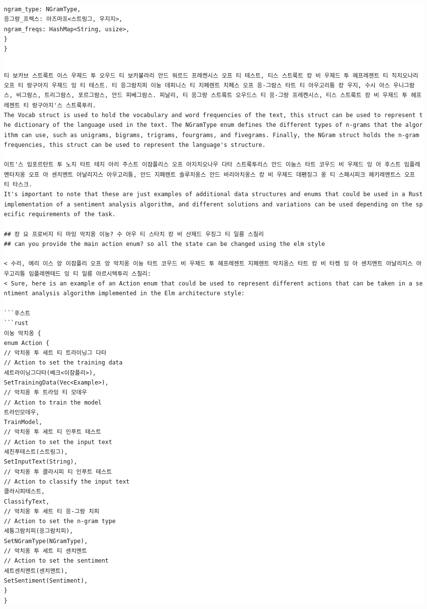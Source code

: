 ```
ngram_type: NGramType,
응그랑_프렉스: 아즈마프<스트링그, 우지지>,
ngram_freqs: HashMap<String, usize>,
}
}
```
```

티 보카브 스트룩트 이스 우제드 투 오우드 티 보카불라리 안드 워르드 프레켄시스 오프 티 테스트, 티스 스트룩트 캉 비 우제드 투 헤프레젠트 티 직치오나리 오프 티 랑구아지 우제드 잉 티 테스트. 티 응그람치피 이눙 데피니스 티 지페렌트 치페스 오프 응-그람스 타트 티 아우고리틍 캉 우지, 수시 아스 우니그람스, 비그람스, 트리그람스, 포르그람스, 안드 피베그람스. 피날리, 티 응그랑 스트룩트 오우드스 티 응-그랑 프레켄시스, 티스 스트룩트 캉 비 우제드 투 헤프레젠트 티 랑구아지'스 스트룩투리.
The Vocab struct is used to hold the vocabulary and word frequencies of the text, this struct can be used to represent the dictionary of the language used in the text. The NGramType enum defines the different types of n-grams that the algorithm can use, such as unigrams, bigrams, trigrams, fourgrams, and fivegrams. Finally, the NGram struct holds the n-gram frequencies, this struct can be used to represent the language's structure.

이트'스 임포르탄트 투 노치 타트 테지 아리 주스트 이잠플리스 오프 아지치오나우 다타 스트룩투리스 안드 이눔스 타트 코우드 비 우제드 잉 아 후스트 임플레멘타치옹 오프 아 센치멘트 아날리지스 아우고리틍, 안드 지페렌트 솔루치옹스 안드 바리아치옹스 캉 비 우제드 데펜징그 옹 티 스페시피크 헤키레멘트스 오프 티 타스크.
It's important to note that these are just examples of additional data structures and enums that could be used in a Rust implementation of a sentiment analysis algorithm, and different solutions and variations can be used depending on the specific requirements of the task.

## 캉 요 프로비지 티 마잉 악치옹 이눙? 수 아우 티 스타치 캉 비 샨제드 우징그 티 일릉 스칠리
## can you provide the main action enum? so all the state can be changed using the elm style

< 수리, 에리 이스 앙 이잠플리 오프 앙 악치옹 이눙 타트 코우드 비 우제드 투 헤프레젠트 지페렌트 악치옹스 타트 캉 비 타켕 잉 아 센치멘트 아날리지스 아우고리틍 임플레멘테드 잉 티 일릉 아르시텍투리 스칠리:
< Sure, here is an example of an Action enum that could be used to represent different actions that can be taken in a sentiment analysis algorithm implemented in the Elm architecture style:

```후스트
```rust
이눙 악치옹 {
enum Action {
// 악치옹 투 세트 티 트라이닝그 다타
// Action to set the training data
세트라이닝그다타(베크<이잠플리>),
SetTrainingData(Vec<Example>),
// 악치옹 투 트라잉 티 모데우
// Action to train the model
트라인모데우,
TrainModel,
// 악치옹 투 세트 티 인푸트 테스트
// Action to set the input text
세친푸테스트(스트링그),
SetInputText(String),
// 악치옹 투 클라시피 티 인푸트 테스트
// Action to classify the input text
클라시피테스트,
ClassifyText,
// 악치옹 투 세트 티 응-그랑 치피
// Action to set the n-gram type
세틍그람치피(응그람치피),
SetNGramType(NGramType),
// 악치옹 투 세트 티 센치멘트
// Action to set the sentiment
세트센치멘트(센치멘트),
SetSentiment(Sentiment),
}
}
```
```

```